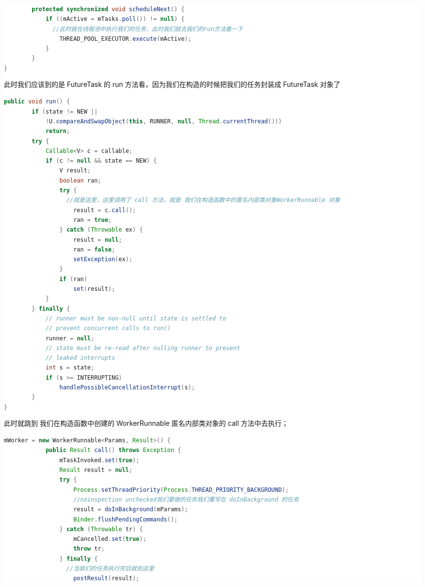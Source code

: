   ~~~java
          protected synchronized void scheduleNext() {
              if ((mActive = mTasks.poll()) != null) {
                //此时就在线程池中执行我们的任务，此时我们就去我们的run方法看一下
                  THREAD_POOL_EXECUTOR.execute(mActive);
              }
          }
  }
  
  ~~~

  此时我们应该到的是 FutureTask 的 run 方法看，因为我们在构造的时候把我们的任务封装成 FutureTask 对象了

  ~~~java
  public void run() {
          if (state != NEW ||
              !U.compareAndSwapObject(this, RUNNER, null, Thread.currentThread()))
              return;
          try {
              Callable<V> c = callable;
              if (c != null && state == NEW) {
                  V result;
                  boolean ran;
                  try {
                    //就是这里，这里调用了 call 方法，就是 我们在构造函数中的匿名内部类对象WorkerRunnable 对象
                      result = c.call();
                      ran = true;
                  } catch (Throwable ex) {
                      result = null;
                      ran = false;
                      setException(ex);
                  }
                  if (ran)
                      set(result);
              }
          } finally {
              // runner must be non-null until state is settled to
              // prevent concurrent calls to run()
              runner = null;
              // state must be re-read after nulling runner to prevent
              // leaked interrupts
              int s = state;
              if (s >= INTERRUPTING)
                  handlePossibleCancellationInterrupt(s);
          }
  }
  ~~~

  此时就跳到 我们在构造函数中创建的 WorkerRunnable 匿名内部类对象的 call 方法中去执行；

  ~~~java
  mWorker = new WorkerRunnable<Params, Result>() {
              public Result call() throws Exception {
                  mTaskInvoked.set(true);
                  Result result = null;
                  try {
                      Process.setThreadPriority(Process.THREAD_PRIORITY_BACKGROUND);
                      //noinspection unchecked我们要做的任务我们覆写在 doInBackground 的任务
                      result = doInBackground(mParams);
                      Binder.flushPendingCommands();
                  } catch (Throwable tr) {
                      mCancelled.set(true);
                      throw tr;
                  } finally {
                    //当我们的任务执行完后就到这里
                      postResult(result);
  ~~~